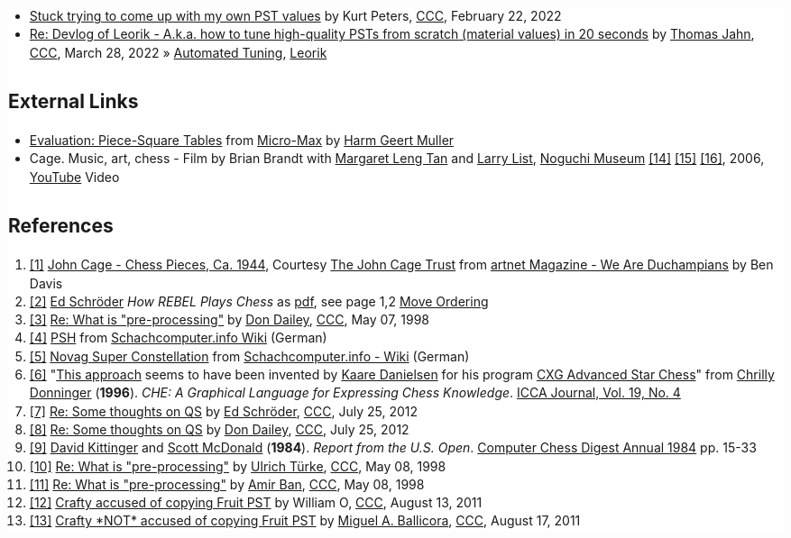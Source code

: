 

* [Stuck trying to come up with my own PST values](https://www.talkchess.com/forum3/viewtopic.php?f=7&t=79401) by Kurt Peters, [CCC](CCC "CCC"), February 22, 2022
* [Re: Devlog of Leorik - A.k.a. how to tune high-quality PSTs from scratch (material values) in 20 seconds](https://www.talkchess.com/forum3/viewtopic.php?f=7&t=79049&start=127) by [Thomas Jahn](Thomas_Jahn "Thomas Jahn"), [CCC](CCC "CCC"), March 28, 2022 » [Automated Tuning](Automated_Tuning "Automated Tuning"), [Leorik](Leorik "Leorik")


## External Links


* [Evaluation: Piece-Square Tables](http://home.hccnet.nl/h.g.muller/pcsqr.html) from [Micro-Max](Micro-Max "Micro-Max") by [Harm Geert Muller](Harm_Geert_Muller "Harm Geert Muller")
* Cage. Music, art, chess - Film by Brian Brandt with [Margaret Leng Tan](https://en.wikipedia.org/wiki/Margaret_Leng_Tan) and [Larry List](https://www.linkedin.com/in/larry-list-937b888), [Noguchi Museum](https://en.wikipedia.org/wiki/Noguchi_Museum) <a id="cite-note-14" href="#cite-ref-14">[14]</a> <a id="cite-note-15" href="#cite-ref-15">[15]</a> <a id="cite-note-16" href="#cite-ref-16">[16]</a>, 2006, [YouTube](https://en.wikipedia.org/wiki/YouTube) Video


 
## References


1. <a id="cite-ref-1" href="#cite-note-1">[1]</a> [John Cage - Chess Pieces, Ca. 1944](http://www.artnet.com/magazineus/reviews/davis/davis11-1-05_detail.asp?picnum=2), Courtesy [The John Cage Trust](http://johncagetrust.blogspot.com/) from [artnet Magazine - We Are Duchampians](http://www.artnet.com/magazineus/reviews/davis/davis11-1-05.asp) by Ben Davis
2. <a id="cite-ref-2" href="#cite-note-2">[2]</a> [Ed Schröder](Ed_Schroder "Ed Schroder") *How REBEL Plays Chess* as [pdf](http://members.home.nl/matador/Inside%20Rebel.pdf), see page 1,2 [Move Ordering](Move_Ordering "Move Ordering")
3. <a id="cite-ref-3" href="#cite-note-3">[3]</a> [Re: What is "pre-processing"](https://www.stmintz.com/ccc/index.php?id=18181) by [Don Dailey](Don_Dailey "Don Dailey"), [CCC](CCC "CCC"), May 07, 1998
4. <a id="cite-ref-4" href="#cite-note-4">[4]</a> [PSH](http://www.schach-computer.info/wiki/index.php/PSH) from [Schachcomputer.info Wiki](http://www.schach-computer.info/wiki/index.php/Hauptseite_En) (German)
5. <a id="cite-ref-5" href="#cite-note-5">[5]</a> [Novag Super Constellation](http://www.schach-computer.info/wiki/index.php/Novag_Super_Constellation) from [Schachcomputer.info - Wiki](http://www.schach-computer.info/wiki/index.php/Hauptseite_En) (German)
6. <a id="cite-ref-6" href="#cite-note-6">[6]</a> "[This approach](Oracle#Donninger "Oracle") seems to have been invented by [Kaare Danielsen](Kaare_Danielsen "Kaare Danielsen") for his program [CXG Advanced Star Chess](CXG_Star_Chess#Advanced "CXG Star Chess")" from [Chrilly Donninger](Chrilly_Donninger "Chrilly Donninger") (**1996**). *CHE: A Graphical Language for Expressing Chess Knowledge*. [ICCA Journal, Vol. 19, No. 4](ICGA_Journal#19_4 "ICGA Journal")
7. <a id="cite-ref-7" href="#cite-note-7">[7]</a> [Re: Some thoughts on QS](http://www.talkchess.com/forum/viewtopic.php?topic_view=threads&p=475574&t=44507) by [Ed Schröder](Ed_Schroder "Ed Schroder"), [CCC](CCC "CCC"), July 25, 2012
8. <a id="cite-ref-8" href="#cite-note-8">[8]</a> [Re: Some thoughts on QS](http://www.talkchess.com/forum/viewtopic.php?topic_view=threads&p=475603&t=44507) by [Don Dailey](Don_Dailey "Don Dailey"), [CCC](CCC "CCC"), July 25, 2012
9. <a id="cite-ref-9" href="#cite-note-9">[9]</a> [David Kittinger](David_Kittinger "David Kittinger") and [Scott McDonald](Scott_McDonald "Scott McDonald") (**1984**). *Report from the U.S. Open*. [Computer Chess Digest Annual 1984](Computer_Chess_Reports "Computer Chess Reports") pp. 15-33
10. <a id="cite-ref-10" href="#cite-note-10">[10]</a> [Re: What is "pre-processing"](https://www.stmintz.com/ccc/index.php?id=18203) by [Ulrich Türke](Ulrich_T%C3%BCrke "Ulrich Türke"), [CCC](CCC "CCC"), May 08, 1998
11. <a id="cite-ref-11" href="#cite-note-11">[11]</a> [Re: What is "pre-processing"](https://www.stmintz.com/ccc/index.php?id=18213) by [Amir Ban](Amir_Ban "Amir Ban"), [CCC](CCC "CCC"), May 08, 1998
12. <a id="cite-ref-12" href="#cite-note-12">[12]</a> [Crafty accused of copying Fruit PST](http://www.talkchess.com/forum/viewtopic.php?t=40047) by William O, [CCC](CCC "CCC"), August 13, 2011
13. <a id="cite-ref-13" href="#cite-note-13">[13]</a> [Crafty \*NOT\* accused of copying Fruit PST](http://www.talkchess.com/forum/viewtopic.php?t=40085) by [Miguel A. Ballicora](Miguel_A._Ballicora "Miguel A. Ballicora"), [CCC](CCC "CCC"), August 17, 2011